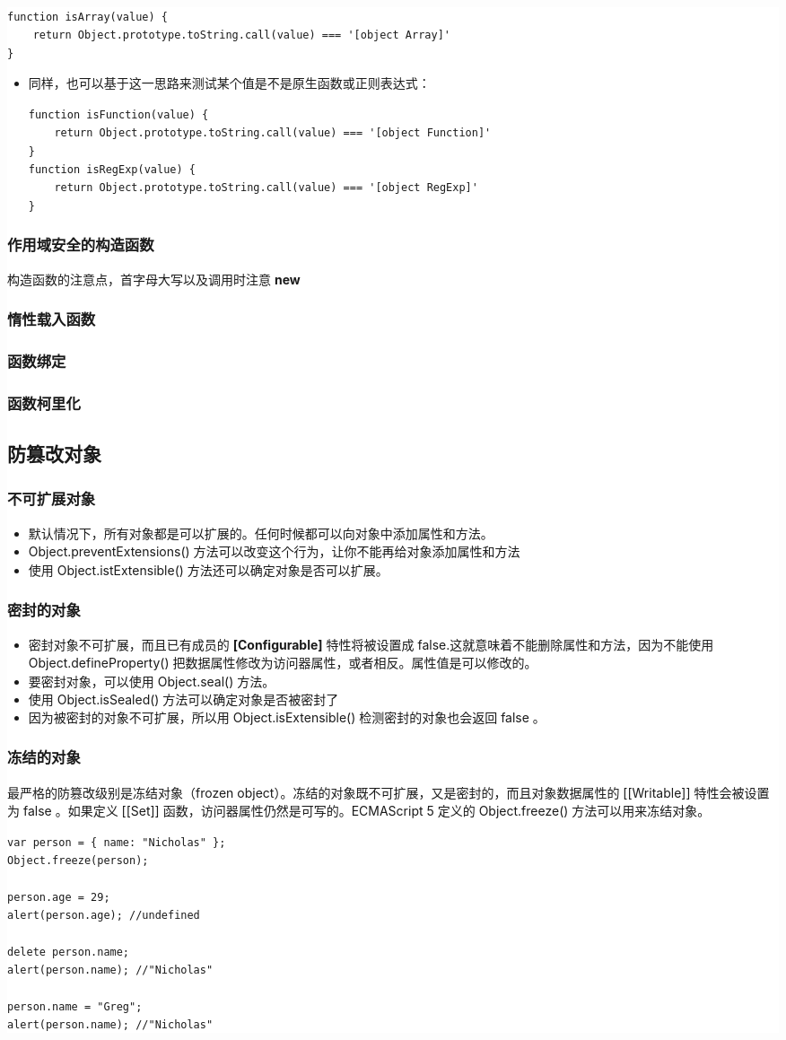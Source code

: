   ```
  function isArray(value) {
      return Object.prototype.toString.call(value) === '[object Array]'
  }
  ```

- 同样，也可以基于这一思路来测试某个值是不是原生函数或正则表达式：

  ```
  function isFunction(value) {
      return Object.prototype.toString.call(value) === '[object Function]'
  }
  function isRegExp(value) {
      return Object.prototype.toString.call(value) === '[object RegExp]'
  }
  ```

### 作用域安全的构造函数

构造函数的注意点，首字母大写以及调用时注意 **new**

### 惰性载入函数

### 函数绑定

### 函数柯里化

## 防篡改对象

### 不可扩展对象

- 默认情况下，所有对象都是可以扩展的。任何时候都可以向对象中添加属性和方法。
- Object.preventExtensions() 方法可以改变这个行为，让你不能再给对象添加属性和方法
- 使用 Object.istExtensible() 方法还可以确定对象是否可以扩展。

### 密封的对象

- 密封对象不可扩展，而且已有成员的 **[Configurable]** 特性将被设置成 false.这就意味着不能删除属性和方法，因为不能使用 Object.defineProperty() 把数据属性修改为访问器属性，或者相反。属性值是可以修改的。
- 要密封对象，可以使用 Object.seal() 方法。
- 使用 Object.isSealed() 方法可以确定对象是否被密封了
- 因为被密封的对象不可扩展，所以用 Object.isExtensible() 检测密封的对象也会返回 false 。

### 冻结的对象

最严格的防篡改级别是冻结对象（frozen object）。冻结的对象既不可扩展，又是密封的，而且对象数据属性的 [[Writable]] 特性会被设置为 false 。如果定义 [[Set]] 函数，访问器属性仍然是可写的。ECMAScript 5 定义的 Object.freeze() 方法可以用来冻结对象。

```
var person = { name: "Nicholas" };
Object.freeze(person);

person.age = 29;
alert(person.age); //undefined

delete person.name;
alert(person.name); //"Nicholas"

person.name = "Greg";
alert(person.name); //"Nicholas"
```

